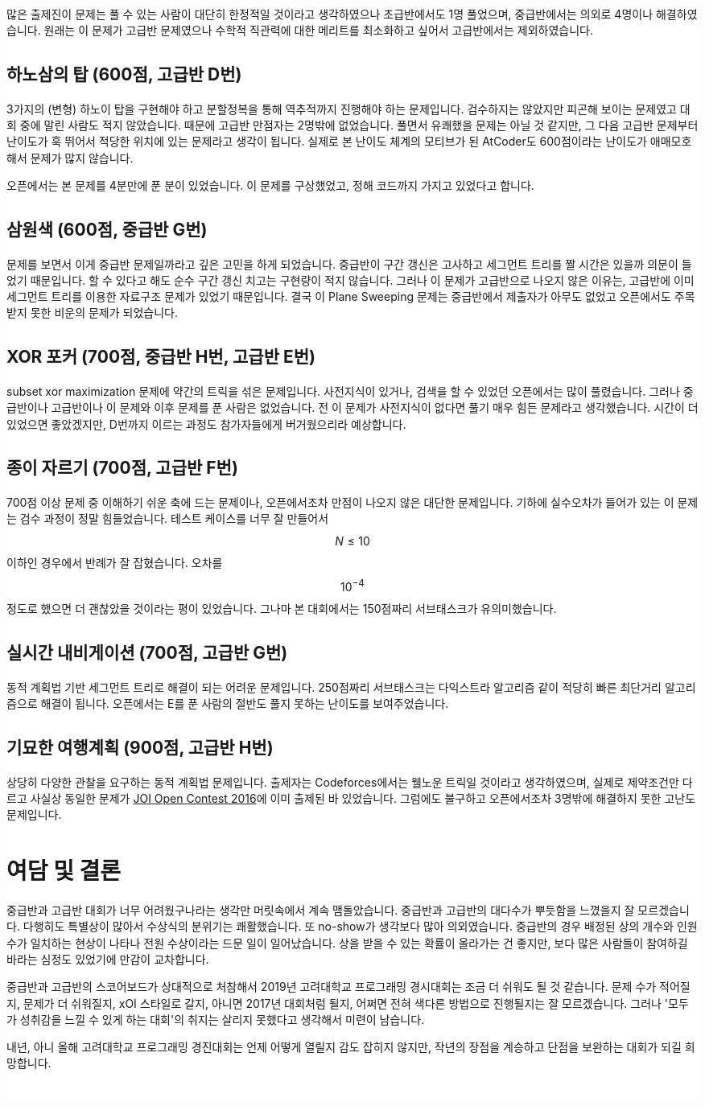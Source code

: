 많은 출제진이 문제는 풀 수 있는 사람이 대단히 한정적일 것이라고 생각하였으나 초급반에서도 1명 풀었으며, 중급반에서는 의외로 4명이나 해결하였습니다. 원래는 이 문제가 고급반 문제였으나 수학적 직관력에 대한 메리트를 최소화하고 싶어서 고급반에서는 제외하였습니다.

## 하노삼의 탑 (600점, 고급반 D번)
3가지의 (변형) 하노이 탑을 구현해야 하고 분할정복을 통해 역추적까지 진행해야 하는 문제입니다. 검수하지는 않았지만 피곤해 보이는 문제였고 대회 중에 말린 사람도 적지 않았습니다. 때문에 고급반 만점자는 2명밖에 없었습니다. 풀면서 유쾌했을 문제는 아닐 것 같지만, 그 다음 고급반 문제부터 난이도가 훅 뛰어서 적당한 위치에 있는 문제라고 생각이 됩니다. 실제로 본 난이도 체계의 모티브가 된 AtCoder도 600점이라는 난이도가 애매모호해서 문제가 많지 않습니다.

오픈에서는 본 문제를 4분만에 푼 분이 있었습니다. 이 문제를 구상했었고, 정해 코드까지 가지고 있었다고 합니다.

## 삼원색 (600점, 중급반 G번)
문제를 보면서 이게 중급반 문제일까라고 깊은 고민을 하게 되었습니다. 중급반이 구간 갱신은 고사하고 세그먼트 트리를 짤 시간은 있을까 의문이 들었기 때문입니다. 할 수 있다고 해도 순수 구간 갱신 치고는 구현량이 적지 않습니다. 그러나 이 문제가 고급반으로 나오지 않은 이유는, 고급반에 이미 세그먼트 트리를 이용한 자료구조 문제가 있었기 때문입니다. 결국 이 Plane Sweeping 문제는 중급반에서 제출자가 아무도 없었고 오픈에서도 주목받지 못한 비운의 문제가 되었습니다.

## XOR 포커 (700점, 중급반 H번, 고급반 E번)
subset xor maximization 문제에 약간의 트릭을 섞은 문제입니다. 사전지식이 있거나, 검색을 할 수 있었던 오픈에서는 많이 풀렸습니다. 그러나 중급반이나 고급반이나 이 문제와 이후 문제를 푼 사람은 없었습니다. 전 이 문제가 사전지식이 없다면 풀기 매우 힘든 문제라고 생각했습니다. 시간이 더 있었으면 좋았겠지만, D번까지 이르는 과정도 참가자들에게 버거웠으리라 예상합니다.

## 종이 자르기 (700점, 고급반 F번)
700점 이상 문제 중 이해하기 쉬운 축에 드는 문제이나, 오픈에서조차 만점이 나오지 않은 대단한 문제입니다. 기하에 실수오차가 들어가 있는 이 문제는 검수 과정이 정말 힘들었습니다. 테스트 케이스를 너무 잘 만들어서 $$ N \leq 10 $$ 이하인 경우에서 반례가 잘 잡혔습니다. 오차를 $$ 10^{-4} $$ 정도로 했으면 더 괜찮았을 것이라는 평이 있었습니다. 그나마 본 대회에서는 150점짜리 서브태스크가 유의미했습니다.

## 실시간 내비게이션 (700점, 고급반 G번)
동적 계획법 기반 세그먼트 트리로 해결이 되는 어려운 문제입니다. 250점짜리 서브태스크는 다익스트라 알고리즘 같이 적당히 빠른 최단거리 알고리즘으로 해결이 됩니다. 오픈에서는 E를 푼 사람의 절반도 풀지 못하는 난이도를 보여주었습니다.

## 기묘한 여행계획 (900점, 고급반 H번)
상당히 다양한 관찰을 요구하는 동적 계획법 문제입니다. 출제자는 Codeforces에서는 웰노운 트릭일 것이라고 생각하였으며, 실제로 제약조건만 다르고 사실상 동일한 문제가 [JOI Open Contest 2016](https://www.acmicpc.net/problem/16781)에 이미 출제된 바 있었습니다. 그럼에도 불구하고 오픈에서조차 3명밖에 해결하지 못한 고난도 문제입니다.

# 여담 및 결론
중급반과 고급반 대회가 너무 어려웠구나라는 생각만 머릿속에서 계속 맴돌았습니다. 중급반과 고급반의 대다수가 뿌듯함을 느꼈을지 잘 모르겠습니다. 다행히도 특별상이 많아서 수상식의 분위기는 쾌활했습니다. 또 no-show가 생각보다 많아 의외였습니다. 중급반의 경우 배정된 상의 개수와 인원수가 일치하는 현상이 나타나 전원 수상이라는 드문 일이 일어났습니다. 상을 받을 수 있는 확률이 올라가는 건 좋지만, 보다 많은 사람들이 참여하길 바라는 심정도 있었기에 만감이 교차합니다.

중급반과 고급반의 스코어보드가 상대적으로 처참해서 2019년 고려대학교 프로그래밍 경시대회는 조금 더 쉬워도 될 것 같습니다. 문제 수가 적어질지, 문제가 더 쉬워질지, xOI 스타일로 갈지, 아니면 2017년 대회처럼 될지, 어쩌면 전혀 색다른 방법으로 진행될지는 잘 모르겠습니다. 그러나 '모두가 성취감을 느낄 수 있게 하는 대회'의 취지는 살리지 못했다고 생각해서 미련이 남습니다.

내년, 아니 올해 고려대학교 프로그래밍 경진대회는 언제 어떻게 열릴지 감도 잡히지 않지만, 작년의 장점을 계승하고 단점을 보완하는 대회가 되길 희망합니다.

![]() 


